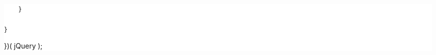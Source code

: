 		}

	}

})( jQuery );

</script>

		
<script>

(function( $ ) {

	var $slider = $('#ss-aboutfr');

	if( $slider.length ) {

		// Prevent multiple initialization
		if( $slider.data('init') === true )
			return false;
		
		$slider.data( 'init', true )
			   .smartStartSlider({
				   width              : 400,
				   height             : 325,
				   contentSpeed       : 450,
				   showContentOnhover : 1,
				   hideContent        : 1,
				   contentPosition    : "",
				   timeout            : 3000,
				   pause              : 0,
				   pauseOnHover       : 1,
				   hideBottomButtons  : 0,
				   type               : {
					   mode           : "random",
					   speed          : 400,
					   easing         : "easeInOutExpo",
					   seqfactor      : 100				   }
			   });

		// Detect swipe gestures support
		if( Modernizr.touch ) {

			function swipeFunc( e, dir ) {
			
				var $slider = $( e.currentTarget );
				
				if( dir === 'left' ) {
					$slider.find('.pagination-container .next').trigger('click');
				}
				
				if( dir === 'right' ) {
					$slider.find('.pagination-container .prev').trigger('click');
				}
				
			}
			
			$slider.swipe({
				swipeLeft       : swipeFunc,
				swipeRight      : swipeFunc,
				allowPageScroll : 'auto'
			});
			